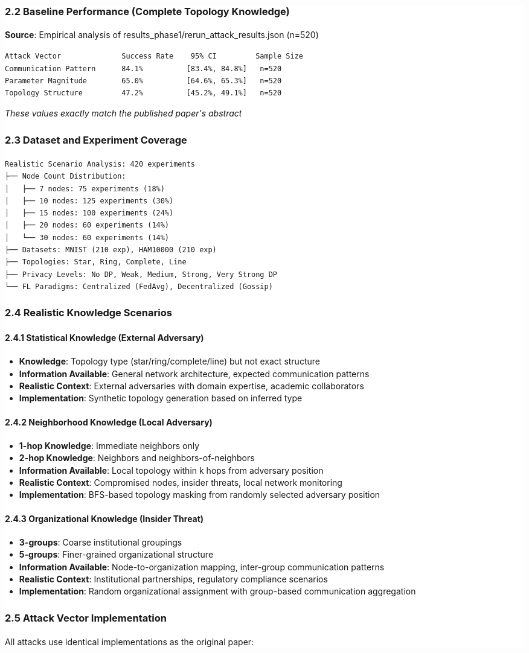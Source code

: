 ### 2.2 Baseline Performance (Complete Topology Knowledge)
**Source**: Empirical analysis of results_phase1/rerun_attack_results.json (n=520)
```
Attack Vector              Success Rate    95% CI         Sample Size
Communication Pattern      84.1%          [83.4%, 84.8%]   n=520
Parameter Magnitude        65.0%          [64.6%, 65.3%]   n=520
Topology Structure         47.2%          [45.2%, 49.1%]   n=520
```
*These values exactly match the published paper's abstract*

### 2.3 Dataset and Experiment Coverage
```
Realistic Scenario Analysis: 420 experiments
├── Node Count Distribution:
│   ├── 7 nodes: 75 experiments (18%)
│   ├── 10 nodes: 125 experiments (30%)
│   ├── 15 nodes: 100 experiments (24%)
│   ├── 20 nodes: 60 experiments (14%)
│   └── 30 nodes: 60 experiments (14%)
├── Datasets: MNIST (210 exp), HAM10000 (210 exp)
├── Topologies: Star, Ring, Complete, Line
├── Privacy Levels: No DP, Weak, Medium, Strong, Very Strong DP
└── FL Paradigms: Centralized (FedAvg), Decentralized (Gossip)
```

### 2.4 Realistic Knowledge Scenarios

#### 2.4.1 Statistical Knowledge (External Adversary)
- **Knowledge**: Topology type (star/ring/complete/line) but not exact structure
- **Information Available**: General network architecture, expected communication patterns
- **Realistic Context**: External adversaries with domain expertise, academic collaborators
- **Implementation**: Synthetic topology generation based on inferred type

#### 2.4.2 Neighborhood Knowledge (Local Adversary)
- **1-hop Knowledge**: Immediate neighbors only
- **2-hop Knowledge**: Neighbors and neighbors-of-neighbors  
- **Information Available**: Local topology within k hops from adversary position
- **Realistic Context**: Compromised nodes, insider threats, local network monitoring
- **Implementation**: BFS-based topology masking from randomly selected adversary position

#### 2.4.3 Organizational Knowledge (Insider Threat)
- **3-groups**: Coarse institutional groupings
- **5-groups**: Finer-grained organizational structure
- **Information Available**: Node-to-organization mapping, inter-group communication patterns
- **Realistic Context**: Institutional partnerships, regulatory compliance scenarios
- **Implementation**: Random organizational assignment with group-based communication aggregation

### 2.5 Attack Vector Implementation

All attacks use identical implementations as the original paper:
